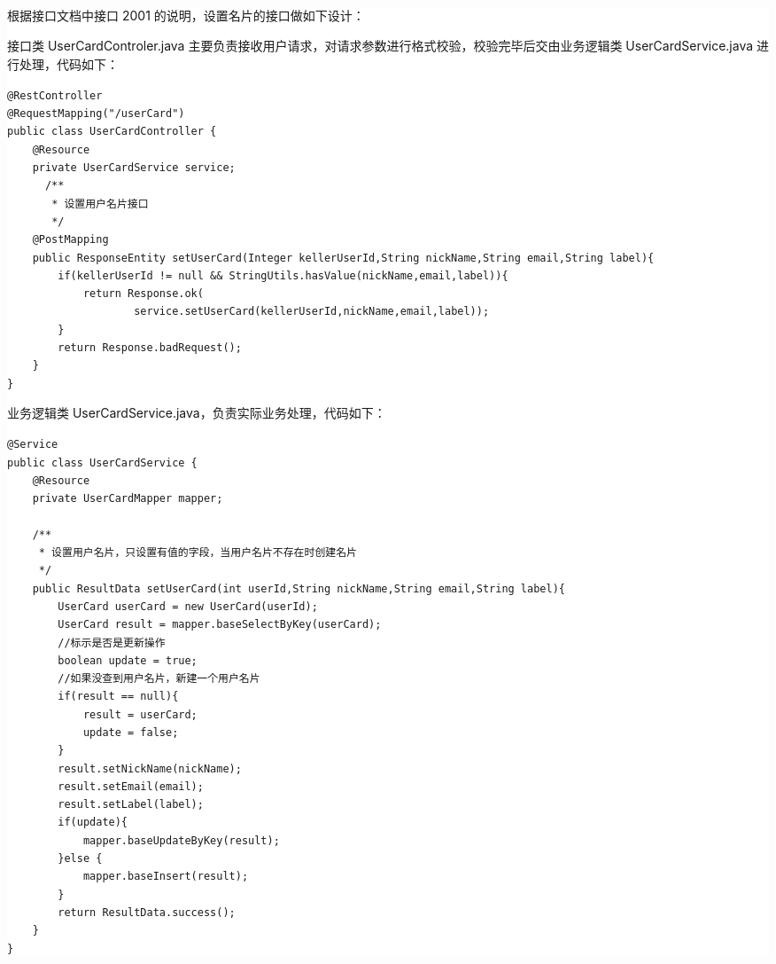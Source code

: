 根据接口文档中接口 2001 的说明，设置名片的接口做如下设计：

接口类 UserCardControler.java 主要负责接收用户请求，对请求参数进行格式校验，校验完毕后交由业务逻辑类
UserCardService.java 进行处理，代码如下：

    
    
    @RestController
    @RequestMapping("/userCard")
    public class UserCardController {
        @Resource
        private UserCardService service;
          /**
           * 设置用户名片接口 
           */
        @PostMapping
        public ResponseEntity setUserCard(Integer kellerUserId,String nickName,String email,String label){
            if(kellerUserId != null && StringUtils.hasValue(nickName,email,label)){
                return Response.ok(
                        service.setUserCard(kellerUserId,nickName,email,label));
            }
            return Response.badRequest();
        }
    }
    

业务逻辑类 UserCardService.java，负责实际业务处理，代码如下：

    
    
    @Service
    public class UserCardService {
        @Resource
        private UserCardMapper mapper;
    
        /**
         * 设置用户名片，只设置有值的字段，当用户名片不存在时创建名片
         */
        public ResultData setUserCard(int userId,String nickName,String email,String label){
            UserCard userCard = new UserCard(userId);
            UserCard result = mapper.baseSelectByKey(userCard);
            //标示是否是更新操作
            boolean update = true;
            //如果没查到用户名片，新建一个用户名片
            if(result == null){
                result = userCard;
                update = false;
            }
            result.setNickName(nickName);
            result.setEmail(email);
            result.setLabel(label);
            if(update){
                mapper.baseUpdateByKey(result);
            }else {
                mapper.baseInsert(result);
            }
            return ResultData.success();
        }
    }
    